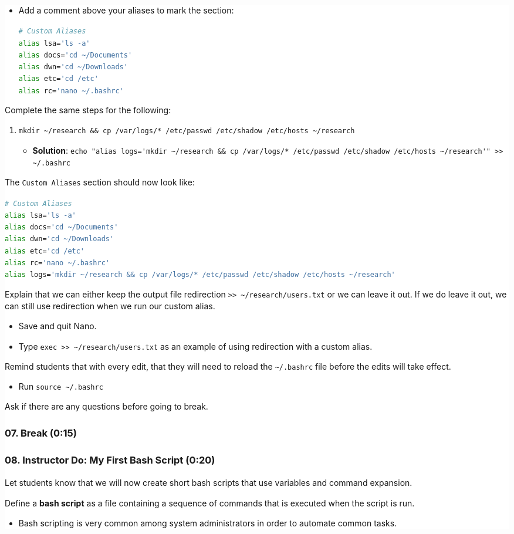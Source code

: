 - Add a comment above your aliases to mark the section:

    ```bash
    # Custom Aliases
    alias lsa='ls -a'
    alias docs='cd ~/Documents'
    alias dwn='cd ~/Downloads'
    alias etc='cd /etc'
    alias rc='nano ~/.bashrc'
    ```


Complete the same steps for the following: 

1. `mkdir ~/research && cp /var/logs/* /etc/passwd /etc/shadow /etc/hosts ~/research`

    - **Solution**: `echo "alias logs='mkdir ~/research && cp /var/logs/* /etc/passwd /etc/shadow /etc/hosts ~/research'" >> ~/.bashrc`

    
The `Custom Aliases` section should now look like:

```bash
# Custom Aliases
alias lsa='ls -a'
alias docs='cd ~/Documents'
alias dwn='cd ~/Downloads'
alias etc='cd /etc'
alias rc='nano ~/.bashrc'
alias logs='mkdir ~/research && cp /var/logs/* /etc/passwd /etc/shadow /etc/hosts ~/research'
```

Explain that we can either keep the output file redirection `>> ~/research/users.txt` or we can leave it out. If we do leave it out, we can still use redirection when we run our custom alias.

- Save and quit Nano.

- Type `exec >> ~/research/users.txt` as an example of using redirection with a custom alias.

Remind students that with every edit, that they will need to reload the `~/.bashrc` file before the edits will take effect.

- Run `source ~/.bashrc`

Ask if there are any questions before going to break.

### 07. Break (0:15)

### 08. Instructor Do: My First Bash Script (0:20)

Let students know that we will now create short bash scripts that use variables and command expansion.

Define a **bash script** as a file containing a sequence of commands that is executed when the script is run.

- Bash scripting is very common among system administrators in order to automate common tasks.
